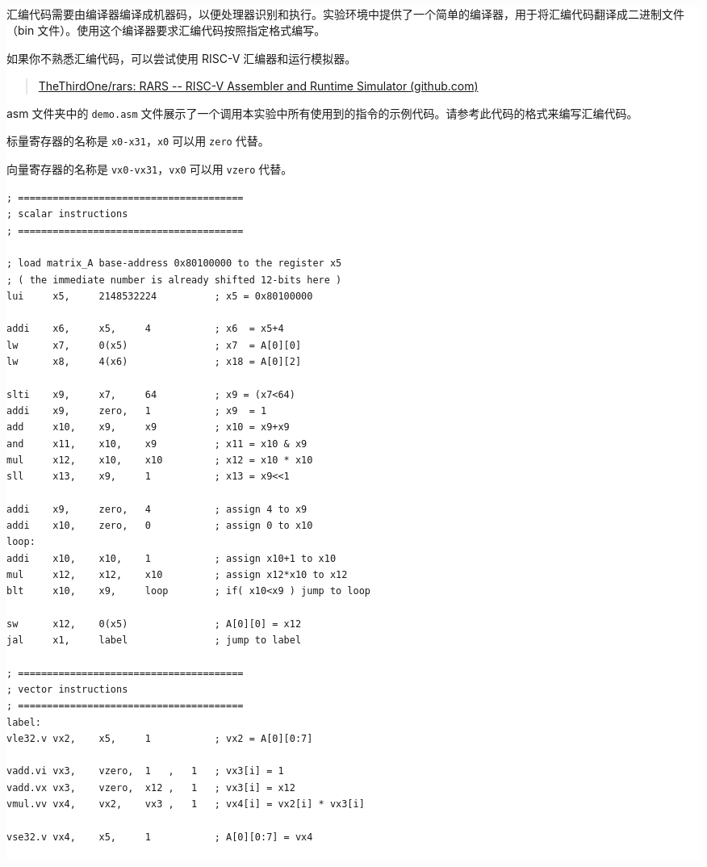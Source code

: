 汇编代码需要由编译器编译成机器码，以便处理器识别和执行。实验环境中提供了一个简单的编译器，用于将汇编代码翻译成二进制文件（bin 文件）。使用这个编译器要求汇编代码按照指定格式编写。

如果你不熟悉汇编代码，可以尝试使用 RISC-V 汇编器和运行模拟器。

> [TheThirdOne/rars: RARS -- RISC-V Assembler and Runtime Simulator (github.com)](https://github.com/TheThirdOne/rars)

asm 文件夹中的 `demo.asm` 文件展示了一个调用本实验中所有使用到的指令的示例代码。请参考此代码的格式来编写汇编代码。

标量寄存器的名称是 `x0-x31`，`x0` 可以用 `zero` 代替。

向量寄存器的名称是 `vx0-vx31`，`vx0` 可以用 `vzero` 代替。


```
; =======================================
; scalar instructions
; =======================================

; load matrix_A base-address 0x80100000 to the register x5 
; ( the immediate number is already shifted 12-bits here )
lui     x5,     2148532224          ; x5 = 0x80100000

addi    x6,     x5,     4           ; x6  = x5+4
lw      x7,     0(x5)               ; x7  = A[0][0]
lw      x8,     4(x6)               ; x18 = A[0][2]

slti    x9,     x7,     64          ; x9 = (x7<64)
addi    x9,     zero,   1           ; x9  = 1 
add     x10,    x9,     x9          ; x10 = x9+x9 
and     x11,    x10,    x9          ; x11 = x10 & x9 
mul     x12,    x10,    x10         ; x12 = x10 * x10 
sll     x13,    x9,     1           ; x13 = x9<<1 

addi    x9,     zero,   4           ; assign 4 to x9
addi    x10,    zero,   0           ; assign 0 to x10 
loop:   
addi    x10,    x10,    1           ; assign x10+1 to x10 
mul     x12,    x12,    x10         ; assign x12*x10 to x12 
blt     x10,    x9,     loop        ; if( x10<x9 ) jump to loop

sw      x12,    0(x5)               ; A[0][0] = x12 
jal     x1,     label               ; jump to label 

; =======================================
; vector instructions
; =======================================
label:
vle32.v vx2,    x5,     1           ; vx2 = A[0][0:7]

vadd.vi vx3,    vzero,  1   ,   1   ; vx3[i] = 1
vadd.vx vx3,    vzero,  x12 ,   1   ; vx3[i] = x12
vmul.vv vx4,    vx2,    vx3 ,   1   ; vx4[i] = vx2[i] * vx3[i]

vse32.v vx4,    x5,     1           ; A[0][0:7] = vx4 


```

